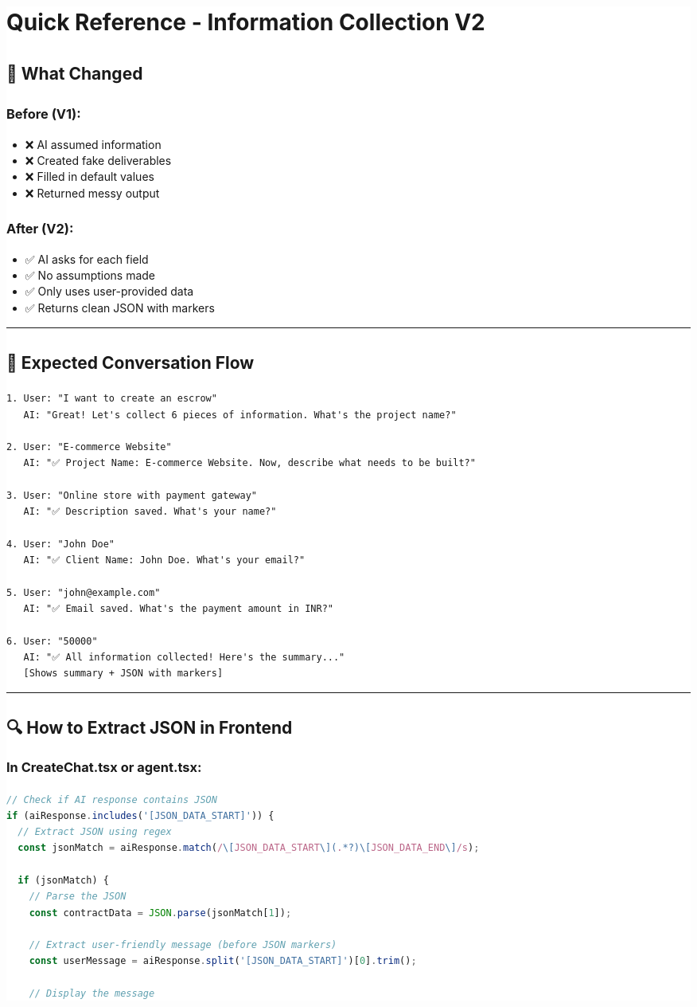 # Quick Reference - Information Collection V2

## 🎯 **What Changed**

### **Before (V1):**
- ❌ AI assumed information
- ❌ Created fake deliverables
- ❌ Filled in default values
- ❌ Returned messy output

### **After (V2):**
- ✅ AI asks for each field
- ✅ No assumptions made
- ✅ Only uses user-provided data
- ✅ Returns clean JSON with markers

---

## 📝 **Expected Conversation Flow**

```
1. User: "I want to create an escrow"
   AI: "Great! Let's collect 6 pieces of information. What's the project name?"

2. User: "E-commerce Website"
   AI: "✅ Project Name: E-commerce Website. Now, describe what needs to be built?"

3. User: "Online store with payment gateway"
   AI: "✅ Description saved. What's your name?"

4. User: "John Doe"
   AI: "✅ Client Name: John Doe. What's your email?"

5. User: "john@example.com"
   AI: "✅ Email saved. What's the payment amount in INR?"

6. User: "50000"
   AI: "✅ All information collected! Here's the summary..."
   [Shows summary + JSON with markers]
```

---

## 🔍 **How to Extract JSON in Frontend**

### **In CreateChat.tsx or agent.tsx:**

```typescript
// Check if AI response contains JSON
if (aiResponse.includes('[JSON_DATA_START]')) {
  // Extract JSON using regex
  const jsonMatch = aiResponse.match(/\[JSON_DATA_START\](.*?)\[JSON_DATA_END\]/s);
  
  if (jsonMatch) {
    // Parse the JSON
    const contractData = JSON.parse(jsonMatch[1]);
    
    // Extract user-friendly message (before JSON markers)
    const userMessage = aiResponse.split('[JSON_DATA_START]')[0].trim();
    
    // Display the message
```